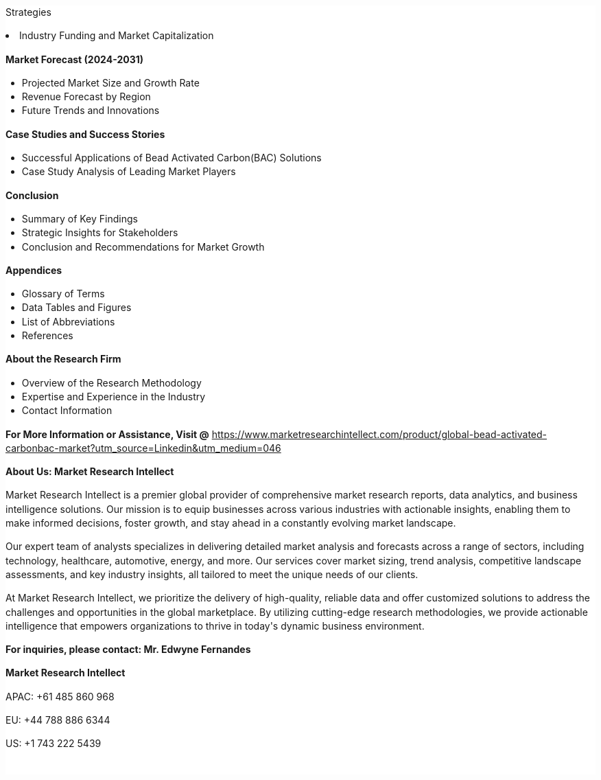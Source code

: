 Strategies</li><li>Industry Funding and Market Capitalization</li></ul><p><strong>Market Forecast (2024-2031)</strong></p><ul><li>Projected Market Size and Growth Rate</li><li>Revenue Forecast by Region</li><li>Future Trends and Innovations</li></ul><p><strong>Case Studies and Success Stories</strong></p><ul><li>Successful Applications of Bead Activated Carbon(BAC) Solutions</li><li>Case Study Analysis of Leading Market Players</li></ul><p><strong>Conclusion</strong></p><ul><li>Summary of Key Findings</li><li>Strategic Insights for Stakeholders</li><li>Conclusion and Recommendations for Market Growth</li></ul><p><strong>Appendices</strong></p><ul><li>Glossary of Terms</li><li>Data Tables and Figures</li><li>List of Abbreviations</li><li>References</li></ul><p><strong>About the Research Firm</strong></p><ul><li>Overview of the Research Methodology</li><li>Expertise and Experience in the Industry</li><li>Contact Information</li></ul></div><div class="article-main__content" data-test-id="publishing-text-block"><p><span class="font-[700]"><strong>For More Information or Assistance, Visit @</strong>&nbsp;<a href="https://www.marketresearchintellect.com/product/global-bead-activated-carbonbac-market?utm_source=Linkedin&utm_medium=046">https://www.marketresearchintellect.com/product/global-bead-activated-carbonbac-market?utm_source=Linkedin&utm_medium=046</a></span></p><p><strong>About Us: Market Research Intellect</strong></p><p>Market Research Intellect is a premier global provider of comprehensive market research reports, data analytics, and business intelligence solutions. Our mission is to equip businesses across various industries with actionable insights, enabling them to make informed decisions, foster growth, and stay ahead in a constantly evolving market landscape.</p><p>Our expert team of analysts specializes in delivering detailed market analysis and forecasts across a range of sectors, including technology, healthcare, automotive, energy, and more. Our services cover market sizing, trend analysis, competitive landscape assessments, and key industry insights, all tailored to meet the unique needs of our clients.</p><p>At Market Research Intellect, we prioritize the delivery of high-quality, reliable data and offer customized solutions to address the challenges and opportunities in the global marketplace. By utilizing cutting-edge research methodologies, we provide actionable intelligence that empowers organizations to thrive in today's dynamic business environment.</p><p><strong>For inquiries, please contact: Mr. Edwyne Fernandes</strong></p><p><strong>Market Research Intellect</strong></p><p>APAC: +61 485 860 968</p><p>EU: +44 788 886 6344</p><p>US: +1 743 222 5439</p></div><div class="article-main__content" data-test-id="publishing-text-block">&nbsp;</div>

